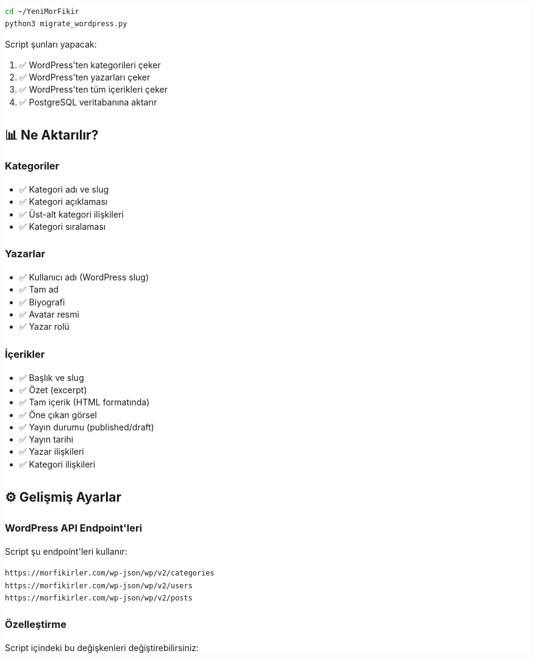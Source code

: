 ```bash
cd ~/YeniMorFikir
python3 migrate_wordpress.py
```

Script şunları yapacak:
1. ✅ WordPress'ten kategorileri çeker
2. ✅ WordPress'ten yazarları çeker
3. ✅ WordPress'ten tüm içerikleri çeker
4. ✅ PostgreSQL veritabanına aktarır

## 📊 Ne Aktarılır?

### Kategoriler
- ✅ Kategori adı ve slug
- ✅ Kategori açıklaması
- ✅ Üst-alt kategori ilişkileri
- ✅ Kategori sıralaması

### Yazarlar
- ✅ Kullanıcı adı (WordPress slug)
- ✅ Tam ad
- ✅ Biyografi
- ✅ Avatar resmi
- ✅ Yazar rolü

### İçerikler
- ✅ Başlık ve slug
- ✅ Özet (excerpt)
- ✅ Tam içerik (HTML formatında)
- ✅ Öne çıkan görsel
- ✅ Yayın durumu (published/draft)
- ✅ Yayın tarihi
- ✅ Yazar ilişkileri
- ✅ Kategori ilişkileri

## ⚙️ Gelişmiş Ayarlar

### WordPress API Endpoint'leri

Script şu endpoint'leri kullanır:

```
https://morfikirler.com/wp-json/wp/v2/categories
https://morfikirler.com/wp-json/wp/v2/users
https://morfikirler.com/wp-json/wp/v2/posts
```

### Özelleştirme

Script içindeki bu değişkenleri değiştirebilirsiniz:
